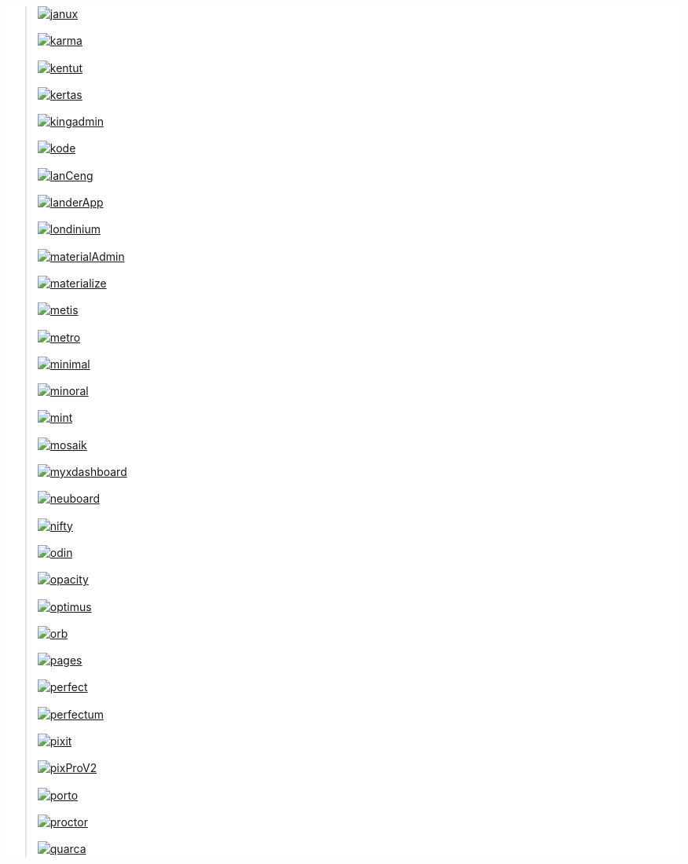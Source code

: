> [![janux](backend/Janux/screenshot.png)](backend/janux)
>
> [![karma](backend/Karma/screenshot.png)](backend/karma)
>
> [![kentut](backend/kentut/screenshot.png)](backend/kentut)
>
> [![kertas](backend/kertas/screenshot.png)](backend/kertas)
>
> [![kingadmin](backend/Kingadmin/screenshot.png)](backend/kingadmin)
>
> [![kode](backend/Kode/screenshot.png)](backend/kode)
>
> [![lanCeng](backend/lanCeng/screenshot.png)](backend/lanCeng)
>
> [![landerApp](backend/landerApp/screenshot.png)](backend/landerApp)
>
> [![londinium](backend/Londinium/screenshot.png)](backend/londinium)
>
> [![materialAdmin](backend/MaterialAdmin/screenshot.png)](backend/materialAdmin)
>
> [![materialize](backend/Materialize/screenshot.png)](backend/materialize)
>
> [![metis](backend/Metis/screenshot.png)](backend/metis)
>
> [![metro](backend/metro/screenshot.png)](backend/metro)
>
> [![minimal](backend/Minimal/screenshot.png)](backend/minimal)
>
> [![minoral](backend/Minoral/screenshot.png)](backend/minoral)
>
> [![mint](backend/Mint/screenshot.png)](backend/mint)
>
> [![mosaik](backend/mosaik/screenshot.png)](backend/mosaik)
>
> [![myxdashboard](backend/myxdashboard/screenshot.png)](backend/myxdashboard)
>
> [![neuboard](backend/Neuboard/screenshot.png)](backend/neuboard)
>
> [![nifty](backend/Nifty/screenshot.png)](backend/nifty)
>
> [![odin](backend/Odin/screenshot.png)](backend/odin)
>
> [![opacity](backend/opacity/screenshot.png)](backend/opacity)
>
> [![optimus](backend/optimus/screenshot.png)](backend/optimus)
>
> [![orb](backend/Orb/screenshot.png)](backend/orb)
>
> [![pages](backend/Pages/screenshot.png)](backend/pages)
>
> [![perfect](backend/perfect/screenshot.png)](backend/perfect)
>
> [![perfectum](backend/perfectum/screenshot.png)](backend/perfectum)
>
> [![pixit](backend/Pixit/screenshot.png)](backend/pixit)
>
> [![pixProV2](backend/PixProV2/screenshot.png)](backend/pixProV2)
>
> [![porto](backend/porto/screenshot.png)](backend/porto)
>
> [![proctor](backend/proctor/screenshot.png)](backend/proctor)
>
> [![quarca](backend/Quarca/screenshot.png)](backend/quarca)
>